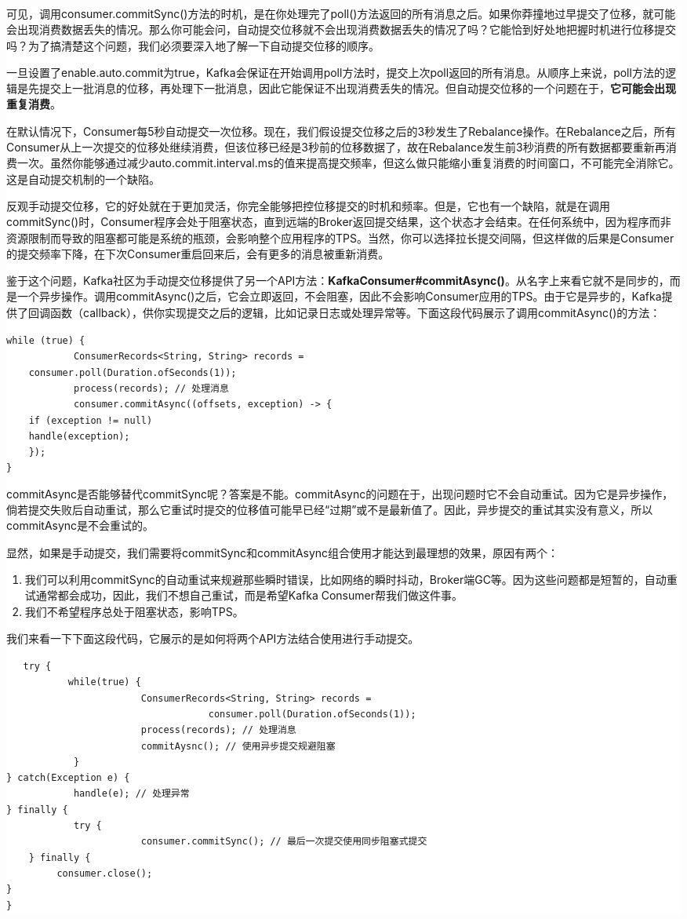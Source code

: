 可见，调用consumer.commitSync()方法的时机，是在你处理完了poll()方法返回的所有消息之后。如果你莽撞地过早提交了位移，就可能会出现消费数据丢失的情况。那么你可能会问，自动提交位移就不会出现消费数据丢失的情况了吗？它能恰到好处地把握时机进行位移提交吗？为了搞清楚这个问题，我们必须要深入地了解一下自动提交位移的顺序。

一旦设置了enable.auto.commit为true，Kafka会保证在开始调用poll方法时，提交上次poll返回的所有消息。从顺序上来说，poll方法的逻辑是先提交上一批消息的位移，再处理下一批消息，因此它能保证不出现消费丢失的情况。但自动提交位移的一个问题在于，**它可能会出现重复消费**。

在默认情况下，Consumer每5秒自动提交一次位移。现在，我们假设提交位移之后的3秒发生了Rebalance操作。在Rebalance之后，所有Consumer从上一次提交的位移处继续消费，但该位移已经是3秒前的位移数据了，故在Rebalance发生前3秒消费的所有数据都要重新再消费一次。虽然你能够通过减少auto.commit.interval.ms的值来提高提交频率，但这么做只能缩小重复消费的时间窗口，不可能完全消除它。这是自动提交机制的一个缺陷。

反观手动提交位移，它的好处就在于更加灵活，你完全能够把控位移提交的时机和频率。但是，它也有一个缺陷，就是在调用commitSync()时，Consumer程序会处于阻塞状态，直到远端的Broker返回提交结果，这个状态才会结束。在任何系统中，因为程序而非资源限制而导致的阻塞都可能是系统的瓶颈，会影响整个应用程序的TPS。当然，你可以选择拉长提交间隔，但这样做的后果是Consumer的提交频率下降，在下次Consumer重启回来后，会有更多的消息被重新消费。

鉴于这个问题，Kafka社区为手动提交位移提供了另一个API方法：**KafkaConsumer#commitAsync()**。从名字上来看它就不是同步的，而是一个异步操作。调用commitAsync()之后，它会立即返回，不会阻塞，因此不会影响Consumer应用的TPS。由于它是异步的，Kafka提供了回调函数（callback），供你实现提交之后的逻辑，比如记录日志或处理异常等。下面这段代码展示了调用commitAsync()的方法：

```
while (true) {
            ConsumerRecords<String, String> records = 
	consumer.poll(Duration.ofSeconds(1));
            process(records); // 处理消息
            consumer.commitAsync((offsets, exception) -> {
	if (exception != null)
	handle(exception);
	});
}
```

commitAsync是否能够替代commitSync呢？答案是不能。commitAsync的问题在于，出现问题时它不会自动重试。因为它是异步操作，倘若提交失败后自动重试，那么它重试时提交的位移值可能早已经“过期”或不是最新值了。因此，异步提交的重试其实没有意义，所以commitAsync是不会重试的。

显然，如果是手动提交，我们需要将commitSync和commitAsync组合使用才能达到最理想的效果，原因有两个：

1. 我们可以利用commitSync的自动重试来规避那些瞬时错误，比如网络的瞬时抖动，Broker端GC等。因为这些问题都是短暂的，自动重试通常都会成功，因此，我们不想自己重试，而是希望Kafka Consumer帮我们做这件事。
2. 我们不希望程序总处于阻塞状态，影响TPS。

我们来看一下下面这段代码，它展示的是如何将两个API方法结合使用进行手动提交。

```
   try {
           while(true) {
                        ConsumerRecords<String, String> records = 
                                    consumer.poll(Duration.ofSeconds(1));
                        process(records); // 处理消息
                        commitAysnc(); // 使用异步提交规避阻塞
            }
} catch(Exception e) {
            handle(e); // 处理异常
} finally {
            try {
                        consumer.commitSync(); // 最后一次提交使用同步阻塞式提交
	} finally {
	     consumer.close();
}
}
```

